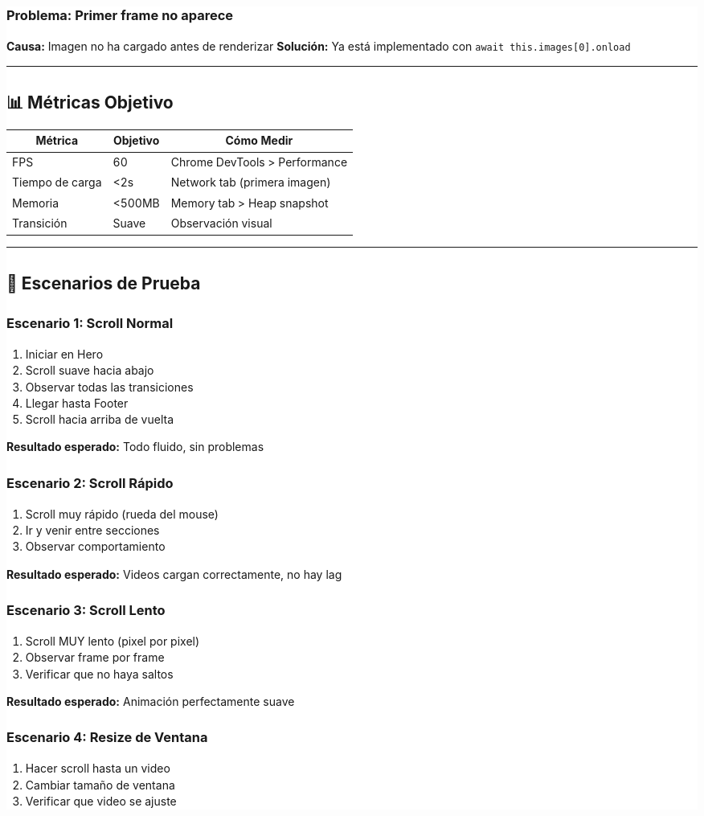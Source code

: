 ### Problema: Primer frame no aparece

**Causa:** Imagen no ha cargado antes de renderizar
**Solución:**
Ya está implementado con `await this.images[0].onload`

---

## 📊 Métricas Objetivo

| Métrica | Objetivo | Cómo Medir |
|---------|----------|------------|
| FPS | 60 | Chrome DevTools > Performance |
| Tiempo de carga | <2s | Network tab (primera imagen) |
| Memoria | <500MB | Memory tab > Heap snapshot |
| Transición | Suave | Observación visual |

---

## 🎯 Escenarios de Prueba

### Escenario 1: Scroll Normal
1. Iniciar en Hero
2. Scroll suave hacia abajo
3. Observar todas las transiciones
4. Llegar hasta Footer
5. Scroll hacia arriba de vuelta

**Resultado esperado:** Todo fluido, sin problemas

### Escenario 2: Scroll Rápido
1. Scroll muy rápido (rueda del mouse)
2. Ir y venir entre secciones
3. Observar comportamiento

**Resultado esperado:** Videos cargan correctamente, no hay lag

### Escenario 3: Scroll Lento
1. Scroll MUY lento (pixel por pixel)
2. Observar frame por frame
3. Verificar que no haya saltos

**Resultado esperado:** Animación perfectamente suave

### Escenario 4: Resize de Ventana
1. Hacer scroll hasta un video
2. Cambiar tamaño de ventana
3. Verificar que video se ajuste
